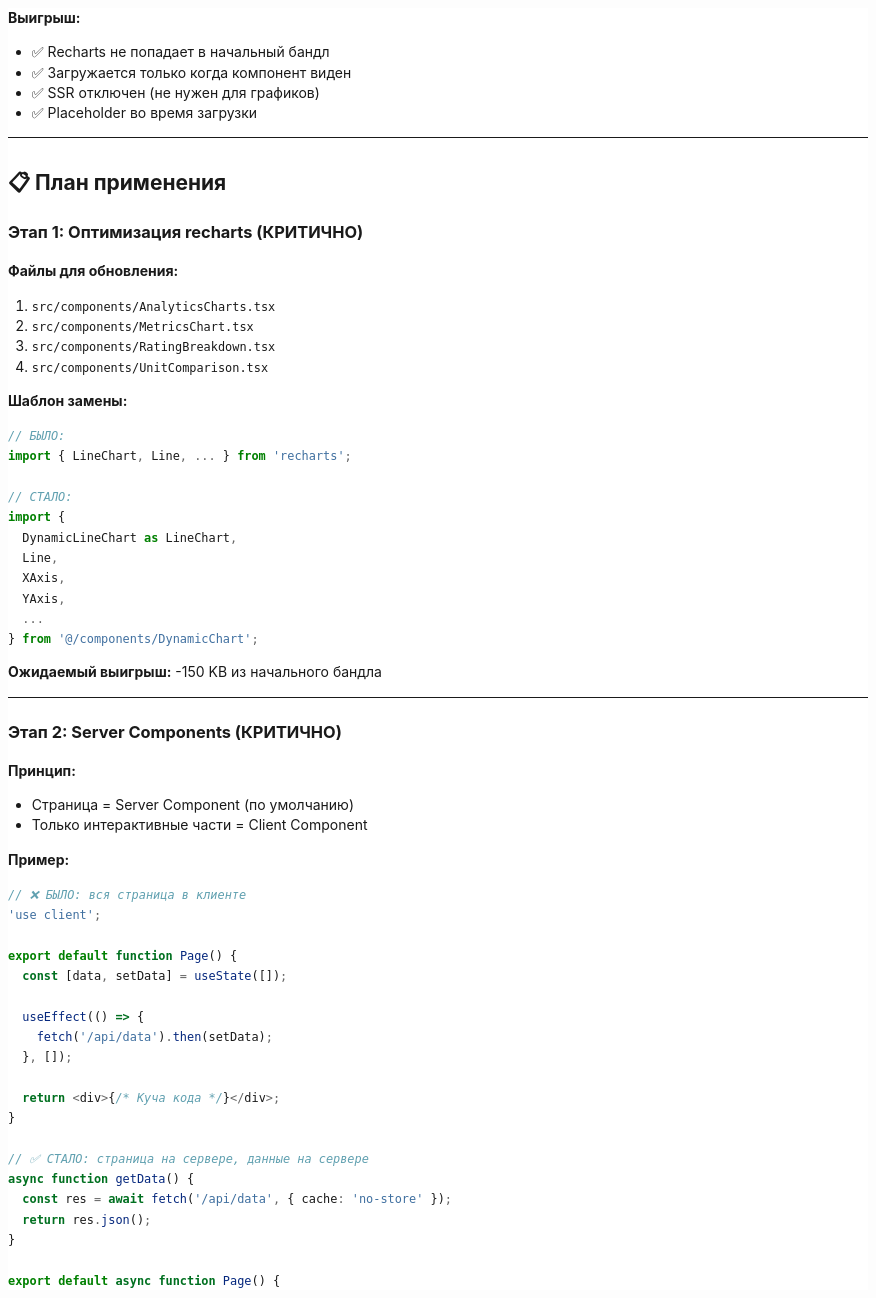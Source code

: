 **Выигрыш:**
- ✅ Recharts не попадает в начальный бандл
- ✅ Загружается только когда компонент виден
- ✅ SSR отключен (не нужен для графиков)
- ✅ Placeholder во время загрузки

---

## 📋 План применения

### Этап 1: Оптимизация recharts (КРИТИЧНО)

**Файлы для обновления:**
1. `src/components/AnalyticsCharts.tsx`
2. `src/components/MetricsChart.tsx`
3. `src/components/RatingBreakdown.tsx`
4. `src/components/UnitComparison.tsx`

**Шаблон замены:**
```typescript
// БЫЛО:
import { LineChart, Line, ... } from 'recharts';

// СТАЛО:
import { 
  DynamicLineChart as LineChart,
  Line,
  XAxis,
  YAxis,
  ... 
} from '@/components/DynamicChart';
```

**Ожидаемый выигрыш:** -150 KB из начального бандла

---

### Этап 2: Server Components (КРИТИЧНО)

**Принцип:**
- Страница = Server Component (по умолчанию)
- Только интерактивные части = Client Component

**Пример:**

```typescript
// ❌ БЫЛО: вся страница в клиенте
'use client';

export default function Page() {
  const [data, setData] = useState([]);
  
  useEffect(() => {
    fetch('/api/data').then(setData);
  }, []);
  
  return <div>{/* Куча кода */}</div>;
}

// ✅ СТАЛО: страница на сервере, данные на сервере
async function getData() {
  const res = await fetch('/api/data', { cache: 'no-store' });
  return res.json();
}

export default async function Page() {
```